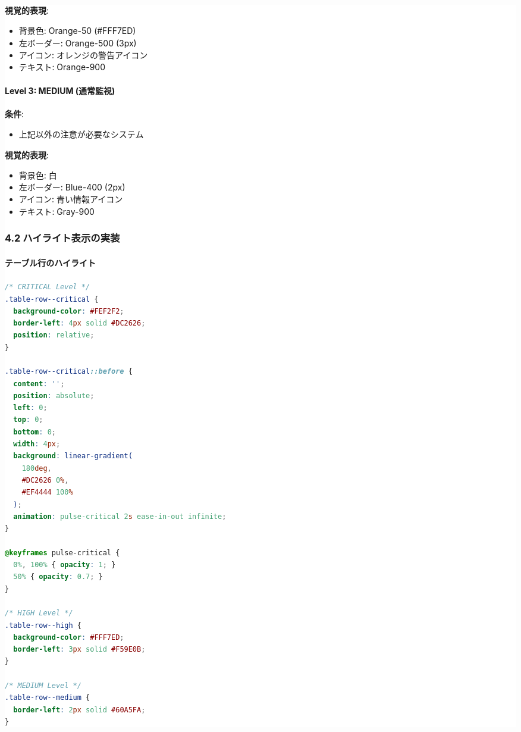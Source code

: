 **視覚的表現**:

- 背景色: Orange-50 (#FFF7ED)
- 左ボーダー: Orange-500 (3px)
- アイコン: オレンジの警告アイコン
- テキスト: Orange-900

#### Level 3: MEDIUM (通常監視)

**条件**:

- 上記以外の注意が必要なシステム

**視覚的表現**:

- 背景色: 白
- 左ボーダー: Blue-400 (2px)
- アイコン: 青い情報アイコン
- テキスト: Gray-900

### 4.2 ハイライト表示の実装

#### テーブル行のハイライト

```css
/* CRITICAL Level */
.table-row--critical {
  background-color: #FEF2F2;
  border-left: 4px solid #DC2626;
  position: relative;
}

.table-row--critical::before {
  content: '';
  position: absolute;
  left: 0;
  top: 0;
  bottom: 0;
  width: 4px;
  background: linear-gradient(
    180deg,
    #DC2626 0%,
    #EF4444 100%
  );
  animation: pulse-critical 2s ease-in-out infinite;
}

@keyframes pulse-critical {
  0%, 100% { opacity: 1; }
  50% { opacity: 0.7; }
}

/* HIGH Level */
.table-row--high {
  background-color: #FFF7ED;
  border-left: 3px solid #F59E0B;
}

/* MEDIUM Level */
.table-row--medium {
  border-left: 2px solid #60A5FA;
}
```
